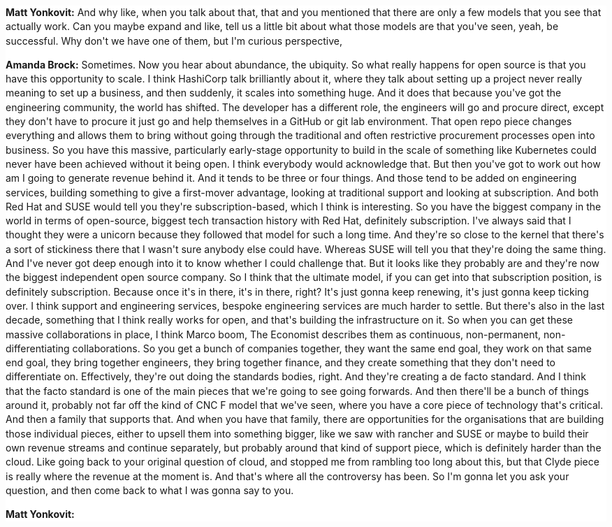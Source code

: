**Matt Yonkovit:**
And why like, when you talk about that, that and you mentioned that there are only a few models that you see that actually work. Can you maybe expand and like, tell us a little bit about what those models are that you've seen, yeah, be successful. Why don't we have one of them, but I'm curious perspective,

**Amanda Brock:** 
Sometimes. Now you hear about abundance, the ubiquity. So what really happens for open source is that you have this opportunity to scale. I think HashiCorp talk brilliantly about it, where they talk about setting up a project never really meaning to set up a business, and then suddenly, it scales into something huge. And it does that because you've got the engineering community, the world has shifted. The developer has a different role, the engineers will go and procure direct, except they don't have to procure it just go and help themselves in a GitHub or git lab environment. That open repo piece changes everything and allows them to bring without going through the traditional and often restrictive procurement processes open into business. So you have this massive, particularly early-stage opportunity to build in the scale of something like Kubernetes could never have been achieved without it being open. I think everybody would acknowledge that. But then you've got to work out how am I going to generate revenue behind it. And it tends to be three or four things. And those tend to be added on engineering services, building something to give a first-mover advantage, looking at traditional support and looking at subscription. And both Red Hat and SUSE would tell you they're subscription-based, which I think is interesting. So you have the biggest company in the world in terms of open-source, biggest tech transaction history with Red Hat, definitely subscription. I've always said that I thought they were a unicorn because they followed that model for such a long time. And they're so close to the kernel that there's a sort of stickiness there that I wasn't sure anybody else could have. Whereas SUSE will tell you that they're doing the same thing. And I've never got deep enough into it to know whether I could challenge that. But it looks like they probably are and they're now the biggest independent open source company. So I think that the ultimate model, if you can get into that subscription position, is definitely subscription. Because once it's in there, it's in there, right? It's just gonna keep renewing, it's just gonna keep ticking over. I think support and engineering services, bespoke engineering services are much harder to settle. But there's also in the last decade, something that I think really works for open, and that's building the infrastructure on it. So when you can get these massive collaborations in place, I think Marco boom, The Economist describes them as continuous, non-permanent, non-differentiating collaborations. So you get a bunch of companies together, they want the same end goal, they work on that same end goal, they bring together engineers, they bring together finance, and they create something that they don't need to differentiate on. Effectively, they're out doing the standards bodies, right. And they're creating a de facto standard. And I think that the facto standard is one of the main pieces that we're going to see going forwards. And then there'll be a bunch of things around it, probably not far off the kind of CNC F model that we've seen, where you have a core piece of technology that's critical. And then a family that supports that. And when you have that family, there are opportunities for the organisations that are building those individual pieces, either to upsell them into something bigger, like we saw with rancher and SUSE or maybe to build their own revenue streams and continue separately, but probably around that kind of support piece, which is definitely harder than the cloud. Like going back to your original question of cloud, and stopped me from rambling too long about this, but that Clyde piece is really where the revenue at the moment is. And that's where all the controversy has been. So I'm gonna let you ask your question, and then come back to what I was gonna say to you. 

**Matt Yonkovit:**